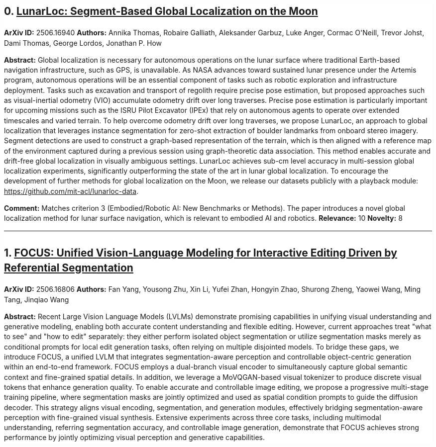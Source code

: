 ## 0. [LunarLoc: Segment-Based Global Localization on the Moon](https://arxiv.org/abs/2506.16940) <a id="link0"></a>
**ArXiv ID:** 2506.16940
**Authors:** Annika Thomas, Robaire Galliath, Aleksander Garbuz, Luke Anger, Cormac O'Neill, Trevor Johst, Dami Thomas, George Lordos, Jonathan P. How

**Abstract:**  Global localization is necessary for autonomous operations on the lunar surface where traditional Earth-based navigation infrastructure, such as GPS, is unavailable. As NASA advances toward sustained lunar presence under the Artemis program, autonomous operations will be an essential component of tasks such as robotic exploration and infrastructure deployment. Tasks such as excavation and transport of regolith require precise pose estimation, but proposed approaches such as visual-inertial odometry (VIO) accumulate odometry drift over long traverses. Precise pose estimation is particularly important for upcoming missions such as the ISRU Pilot Excavator (IPEx) that rely on autonomous agents to operate over extended timescales and varied terrain. To help overcome odometry drift over long traverses, we propose LunarLoc, an approach to global localization that leverages instance segmentation for zero-shot extraction of boulder landmarks from onboard stereo imagery. Segment detections are used to construct a graph-based representation of the terrain, which is then aligned with a reference map of the environment captured during a previous session using graph-theoretic data association. This method enables accurate and drift-free global localization in visually ambiguous settings. LunarLoc achieves sub-cm level accuracy in multi-session global localization experiments, significantly outperforming the state of the art in lunar global localization. To encourage the development of further methods for global localization on the Moon, we release our datasets publicly with a playback module: https://github.com/mit-acl/lunarloc-data.

**Comment:** Matches criterion 3 (Embodied/Robotic AI: New Benchmarks or Methods). The paper introduces a novel global localization method for lunar surface navigation, which is relevant to embodied AI and robotics.
**Relevance:** 10
**Novelty:** 8

---

## 1. [FOCUS: Unified Vision-Language Modeling for Interactive Editing Driven by Referential Segmentation](https://arxiv.org/abs/2506.16806) <a id="link1"></a>
**ArXiv ID:** 2506.16806
**Authors:** Fan Yang, Yousong Zhu, Xin Li, Yufei Zhan, Hongyin Zhao, Shurong Zheng, Yaowei Wang, Ming Tang, Jinqiao Wang

**Abstract:**  Recent Large Vision Language Models (LVLMs) demonstrate promising capabilities in unifying visual understanding and generative modeling, enabling both accurate content understanding and flexible editing. However, current approaches treat "what to see" and "how to edit" separately: they either perform isolated object segmentation or utilize segmentation masks merely as conditional prompts for local edit generation tasks, often relying on multiple disjointed models. To bridge these gaps, we introduce FOCUS, a unified LVLM that integrates segmentation-aware perception and controllable object-centric generation within an end-to-end framework. FOCUS employs a dual-branch visual encoder to simultaneously capture global semantic context and fine-grained spatial details. In addition, we leverage a MoVQGAN-based visual tokenizer to produce discrete visual tokens that enhance generation quality. To enable accurate and controllable image editing, we propose a progressive multi-stage training pipeline, where segmentation masks are jointly optimized and used as spatial condition prompts to guide the diffusion decoder. This strategy aligns visual encoding, segmentation, and generation modules, effectively bridging segmentation-aware perception with fine-grained visual synthesis. Extensive experiments across three core tasks, including multimodal understanding, referring segmentation accuracy, and controllable image generation, demonstrate that FOCUS achieves strong performance by jointly optimizing visual perception and generative capabilities.
